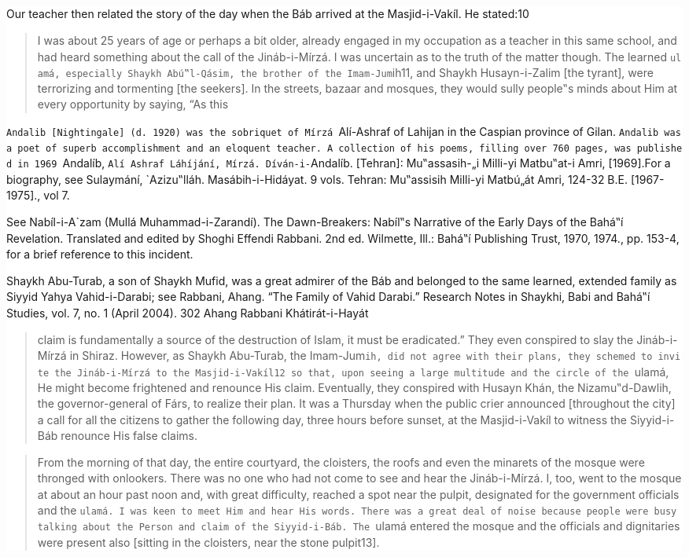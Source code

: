 Our teacher then related the story of the day when the Báb arrived at the
Masjid-i-Vakíl. He stated:10

> I was about 25 years of age or perhaps a bit older, already engaged in
> my occupation as a teacher in this same school, and had heard
> something about the call of the Jináb-i-Mírzá. I was uncertain as to
> the truth of the matter though. The learned `ulamá, especially Shaykh
> Abú‟l-Qásim, the brother of the Imam-Jum`ih11, and Shaykh
> Husayn-i-Zalim [the tyrant], were terrorizing and tormenting [the
> seekers]. In the streets, bazaar and mosques, they would sully
> people‟s minds about Him at every opportunity by saying, “As this

`Andalib [Nightingale] (d. 1920) was the sobriquet of Mírzá `Alí-Ashraf of Lahijan in the Caspian
province of Gilan. `Andalib was a poet of superb accomplishment and an eloquent teacher. A collection of his poems,
filling over 760 pages, was published in 1969 `Andalíb, `Alí Ashraf Láhíjání, Mírzá. Díván-i-`Andalíb. [Tehran]:
Mu‟assasih-„i Milli-yi Matbu‟at-i Amri, [1969].For a biography, see Sulaymání, `Azizu‟lláh. Masábih-i-Hidáyat. 9
vols. Tehran: Mu‟assisih Milli-yi Matbú„át Amri, 124-32 B.E. [1967-1975]., vol 7.

See Nabíl-i-A`zam (Mullá Muhammad-i-Zarandí). The Dawn-Breakers: Nabíl‟s Narrative of the
Early Days of the Bahá‟í Revelation. Translated and edited by Shoghi Effendi Rabbani. 2nd ed. Wilmette, Ill.:
Bahá‟í Publishing Trust, 1970, 1974., pp. 153-4, for a brief reference to this incident.

Shaykh Abu-Turab, a son of Shaykh Mufid, was a great admirer of the Báb and belonged to the same
learned, extended family as Siyyid Yahya Vahid-i-Darabi; see Rabbani, Ahang. “The Family of Vahid Darabi.”
Research Notes in Shaykhi, Babi and Bahá‟í Studies, vol. 7, no. 1 (April 2004).
302       Ahang Rabbani                                                                   Khátirát-i-Hayát

> claim is fundamentally a source of the destruction of Islam, it must
> be eradicated.” They even conspired to slay the Jináb-i-Mírzá in
> Shiraz. However, as Shaykh Abu-Turab, the Imam-Jum`ih, did not
> agree with their plans, they schemed to invite the Jináb-i-Mírzá to the
> Masjid-i-Vakíl12 so that, upon seeing a large multitude and the circle
> of the `ulamá, He might become frightened and renounce His claim.
> Eventually, they conspired with Husayn Khán, the Nizamu‟d-Dawlih,
> the governor-general of Fárs, to realize their plan. It was a Thursday
> when the public crier announced [throughout the city] a call for all
> the citizens to gather the following day, three hours before sunset, at
> the Masjid-i-Vakíl to witness the Siyyid-i-Báb renounce His false
> claims.

> From the morning of that day, the entire courtyard, the cloisters, the
> roofs and even the minarets of the mosque were thronged with
> onlookers. There was no one who had not come to see and hear the
> Jináb-i-Mírzá. I, too, went to the mosque at about an hour past noon
> and, with great difficulty, reached a spot near the pulpit, designated
> for the government officials and the `ulamá. I was keen to meet Him
> and hear His words. There was a great deal of noise because people
> were busy talking about the Person and claim of the Siyyid-i-Báb.
> The `ulamá entered the mosque and the officials and dignitaries were
> present also [sitting in the cloisters, near the stone pulpit13].
